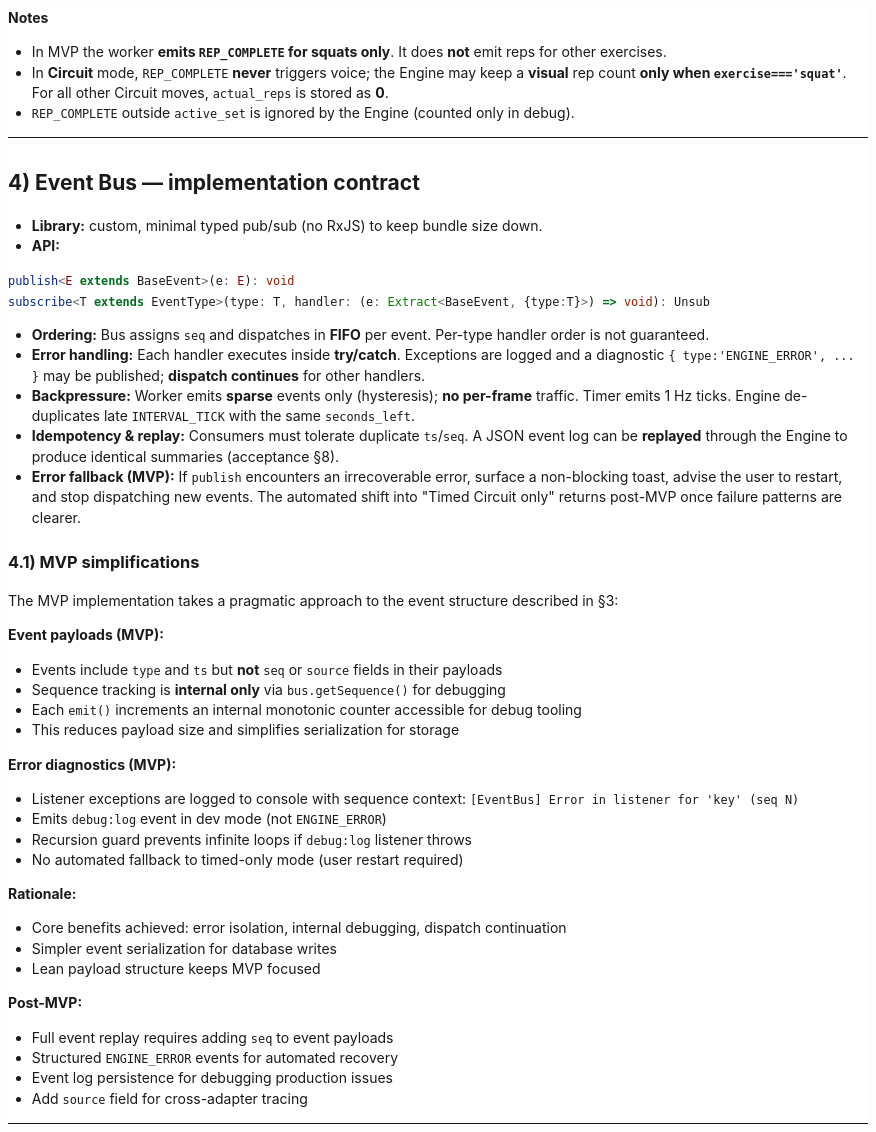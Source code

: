 **Notes**
- In MVP the worker **emits `REP_COMPLETE` for squats only**. It does **not** emit reps for other exercises.
- In **Circuit** mode, `REP_COMPLETE` **never** triggers voice; the Engine may keep a **visual** rep count **only when `exercise==='squat'`**. For all other Circuit moves, `actual_reps` is stored as **0**.
- `REP_COMPLETE` outside `active_set` is ignored by the Engine (counted only in debug).

---

## 4) Event Bus — implementation contract
- **Library:** custom, minimal typed pub/sub (no RxJS) to keep bundle size down.
- **API:**
```ts
publish<E extends BaseEvent>(e: E): void
subscribe<T extends EventType>(type: T, handler: (e: Extract<BaseEvent, {type:T}>) => void): Unsub
```
- **Ordering:** Bus assigns `seq` and dispatches in **FIFO** per event. Per-type handler order is not guaranteed.
- **Error handling:** Each handler executes inside **try/catch**. Exceptions are logged and a diagnostic `{ type:'ENGINE_ERROR', ... }` may be published; **dispatch continues** for other handlers.
- **Backpressure:** Worker emits **sparse** events only (hysteresis); **no per-frame** traffic. Timer emits 1 Hz ticks. Engine de-duplicates late `INTERVAL_TICK` with the same `seconds_left`.
- **Idempotency & replay:** Consumers must tolerate duplicate `ts`/`seq`. A JSON event log can be **replayed** through the Engine to produce identical summaries (acceptance §8).
- **Error fallback (MVP):** If `publish` encounters an irrecoverable error, surface a non-blocking toast, advise the user to restart, and stop dispatching new events. The automated shift into "Timed Circuit only" returns post-MVP once failure patterns are clearer.

### 4.1) MVP simplifications

The MVP implementation takes a pragmatic approach to the event structure described in §3:

**Event payloads (MVP):**
- Events include `type` and `ts` but **not** `seq` or `source` fields in their payloads
- Sequence tracking is **internal only** via `bus.getSequence()` for debugging
- Each `emit()` increments an internal monotonic counter accessible for debug tooling
- This reduces payload size and simplifies serialization for storage

**Error diagnostics (MVP):**
- Listener exceptions are logged to console with sequence context: `[EventBus] Error in listener for 'key' (seq N)`
- Emits `debug:log` event in dev mode (not `ENGINE_ERROR`)
- Recursion guard prevents infinite loops if `debug:log` listener throws
- No automated fallback to timed-only mode (user restart required)

**Rationale:**
- Core benefits achieved: error isolation, internal debugging, dispatch continuation
- Simpler event serialization for database writes
- Lean payload structure keeps MVP focused

**Post-MVP:**
- Full event replay requires adding `seq` to event payloads
- Structured `ENGINE_ERROR` events for automated recovery
- Event log persistence for debugging production issues
- Add `source` field for cross-adapter tracing

---